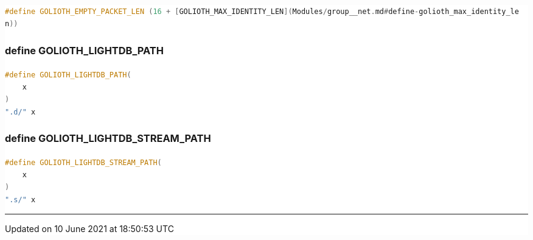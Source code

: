 ```cpp
#define GOLIOTH_EMPTY_PACKET_LEN (16 + [GOLIOTH_MAX_IDENTITY_LEN](Modules/group__net.md#define-golioth_max_identity_len))
```


### define GOLIOTH_LIGHTDB_PATH

```cpp
#define GOLIOTH_LIGHTDB_PATH(
    x
)
".d/" x
```


### define GOLIOTH_LIGHTDB_STREAM_PATH

```cpp
#define GOLIOTH_LIGHTDB_STREAM_PATH(
    x
)
".s/" x
```




-------------------------------

Updated on 10 June 2021 at 18:50:53 UTC